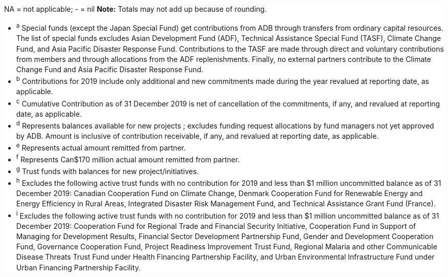 NA = not applicable; - = nil
**Note:** Totals may not add up because of rounding.

- <sup>a</sup> Special funds (except the Japan Special Fund) get contributions from ADB through transfers from ordinary capital resources.  The list of special funds excludes Asian Development Fund (ADF), Technical Assistance Special Fund (TASF), Climate Change Fund, and Asia Pacific Disaster Response Fund.  Contributions to the TASF are made through direct and voluntary contributions from members and through allocations from the ADF replenishments.  Finally, no external partners contribute to the Climate Change Fund and Asia Pacific Disaster Response Fund.					
- <sup>b</sup> Contributions for 2019 include only additional and new commitments made during the year revalued at reporting date, as applicable.					
- <sup>c</sup> Cumulative Contribution as of 31 December 2019 is net of cancellation of the commitments, if any, and revalued at reporting date, as applicable.					
- <sup>d</sup> Represents balances available for new projects ; excludes funding request allocations by fund managers not yet approved by ADB. Amount is inclusive of contribution receivable, if any, and revalued at reporting date, as applicable.					
- <sup>e</sup> Represents actual amount remitted from partner.					
- <sup>f</sup> Represents Can$170 million actual amount remitted from partner.					
- <sup>g</sup> Trust funds with balances for new project/initiatives. 					
- <sup>h</sup> Excludes the following active trust funds with no contribution for 2019 and less than $1 million uncommitted balance as of 31 December 2019: Canadian Cooperation Fund on Climate Change, Denmark Cooperation Fund for Renewable Energy and Energy Efficiency in Rural Areas, Integrated Disaster Risk Management Fund, and Technical Assistance Grant Fund (France).
- <sup>i</sup> Excludes the following active trust funds with no contribution for 2019 and less than $1 million uncommitted balance as of 31 December 2019: Cooperation Fund for Regional Trade and Financial Security Initiative, Cooperation Fund in Support of Managing for Development  Results, Financial Sector Development Partnership Fund, Gender and Development Cooperation Fund, Governance Cooperation Fund, Project Readiness Improvement Trust Fund, Regional Malaria and other Communicable Disease Threats Trust Fund under Health Financing Partnership Facility, and Urban Environmental Infrastructure Fund under Urban Financing Partnership Facility.